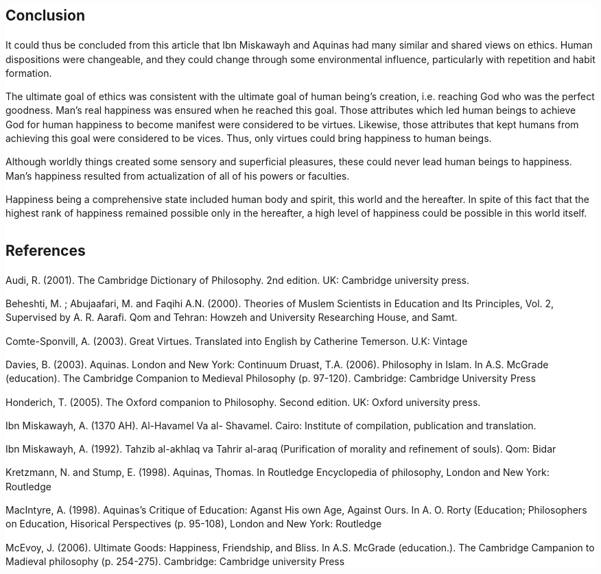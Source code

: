Conclusion
----------

It could thus be concluded from this article that Ibn Miskawayh and
Aquinas had many similar and shared views on ethics. Human dispositions
were changeable, and they could change through some environmental
influence, particularly with repetition and habit formation.

The ultimate goal of ethics was consistent with the ultimate goal of
human being’s creation, i.e. reaching God who was the perfect goodness.
Man’s real happiness was ensured when he reached this goal. Those
attributes which led human beings to achieve God for human happiness to
become manifest were considered to be virtues. Likewise, those
attributes that kept humans from achieving this goal were considered to
be vices. Thus, only virtues could bring happiness to human beings.

Although worldly things created some sensory and superficial pleasures,
these could never lead human beings to happiness. Man’s happiness
resulted from actualization of all of his powers or faculties.

Happiness being a comprehensive state included human body and spirit,
this world and the hereafter. In spite of this fact that the highest
rank of happiness remained possible only in the hereafter, a high level
of happiness could be possible in this world itself.

References
----------

Audi, R. (2001). The Cambridge Dictionary of Philosophy. 2nd edition.
UK: Cambridge university press.

Beheshti, M. ; Abujaafari, M. and Faqihi A.N. (2000). Theories of Muslem
Scientists in Education and Its Principles, Vol. 2, Supervised by A. R.
Aarafi. Qom and Tehran: Howzeh and University Researching House, and
Samt.

Comte-Sponvill, A. (2003). Great Virtues. Translated into English by
Catherine Temerson. U.K: Vintage

Davies, B. (2003). Aquinas. London and New York: Continuum Druast, T.A.
(2006). Philosophy in Islam. In A.S. McGrade (education). The Cambridge
Companion to Medieval Philosophy (p. 97-120). Cambridge: Cambridge
University Press

Honderich, T. (2005). The Oxford companion to Philosophy. Second
edition. UK: Oxford university press.

Ibn Miskawayh, A. (1370 AH). Al-Havamel Va al- Shavamel. Cairo:
Institute of compilation, publication and translation.

Ibn Miskawayh, A. (1992). Tahzib al-akhlaq va Tahrir al-araq
(Purification of morality and refinement of souls). Qom: Bidar

Kretzmann, N. and Stump, E. (1998). Aquinas, Thomas. In Routledge
Encyclopedia of philosophy, London and New York: Routledge

MacIntyre, A. (1998). Aquinas’s Critique of Education: Aganst His own
Age, Against Ours. In A. O. Rorty (Education; Philosophers on Education,
Hisorical Perspectives (p. 95-108), London and New York: Routledge

McEvoy, J. (2006). Ultimate Goods: Happiness, Friendship, and Bliss. In
A.S. McGrade (education.). The Cambridge Campanion to Madieval
philosophy (p. 254-275). Cambridge:
Cambridge university Press


